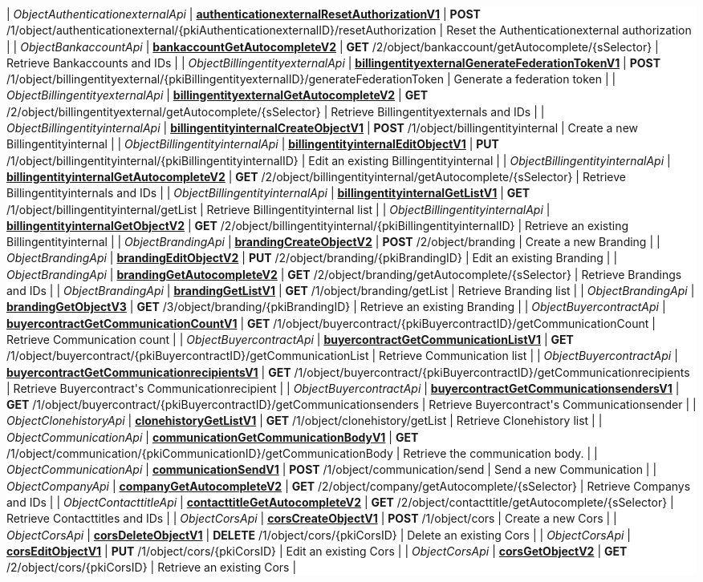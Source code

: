 | *ObjectAuthenticationexternalApi* | [**authenticationexternalResetAuthorizationV1**](docs/ObjectAuthenticationexternalApi.md#authenticationexternalresetauthorizationv1) | **POST** /1/object/authenticationexternal/{pkiAuthenticationexternalID}/resetAuthorization | Reset the Authenticationexternal authorization |
| *ObjectBankaccountApi* | [**bankaccountGetAutocompleteV2**](docs/ObjectBankaccountApi.md#bankaccountgetautocompletev2) | **GET** /2/object/bankaccount/getAutocomplete/{sSelector} | Retrieve Bankaccounts and IDs |
| *ObjectBillingentityexternalApi* | [**billingentityexternalGenerateFederationTokenV1**](docs/ObjectBillingentityexternalApi.md#billingentityexternalgeneratefederationtokenv1) | **POST** /1/object/billingentityexternal/{pkiBillingentityexternalID}/generateFederationToken | Generate a federation token |
| *ObjectBillingentityexternalApi* | [**billingentityexternalGetAutocompleteV2**](docs/ObjectBillingentityexternalApi.md#billingentityexternalgetautocompletev2) | **GET** /2/object/billingentityexternal/getAutocomplete/{sSelector} | Retrieve Billingentityexternals and IDs |
| *ObjectBillingentityinternalApi* | [**billingentityinternalCreateObjectV1**](docs/ObjectBillingentityinternalApi.md#billingentityinternalcreateobjectv1) | **POST** /1/object/billingentityinternal | Create a new Billingentityinternal |
| *ObjectBillingentityinternalApi* | [**billingentityinternalEditObjectV1**](docs/ObjectBillingentityinternalApi.md#billingentityinternaleditobjectv1) | **PUT** /1/object/billingentityinternal/{pkiBillingentityinternalID} | Edit an existing Billingentityinternal |
| *ObjectBillingentityinternalApi* | [**billingentityinternalGetAutocompleteV2**](docs/ObjectBillingentityinternalApi.md#billingentityinternalgetautocompletev2) | **GET** /2/object/billingentityinternal/getAutocomplete/{sSelector} | Retrieve Billingentityinternals and IDs |
| *ObjectBillingentityinternalApi* | [**billingentityinternalGetListV1**](docs/ObjectBillingentityinternalApi.md#billingentityinternalgetlistv1) | **GET** /1/object/billingentityinternal/getList | Retrieve Billingentityinternal list |
| *ObjectBillingentityinternalApi* | [**billingentityinternalGetObjectV2**](docs/ObjectBillingentityinternalApi.md#billingentityinternalgetobjectv2) | **GET** /2/object/billingentityinternal/{pkiBillingentityinternalID} | Retrieve an existing Billingentityinternal |
| *ObjectBrandingApi* | [**brandingCreateObjectV2**](docs/ObjectBrandingApi.md#brandingcreateobjectv2) | **POST** /2/object/branding | Create a new Branding |
| *ObjectBrandingApi* | [**brandingEditObjectV2**](docs/ObjectBrandingApi.md#brandingeditobjectv2) | **PUT** /2/object/branding/{pkiBrandingID} | Edit an existing Branding |
| *ObjectBrandingApi* | [**brandingGetAutocompleteV2**](docs/ObjectBrandingApi.md#brandinggetautocompletev2) | **GET** /2/object/branding/getAutocomplete/{sSelector} | Retrieve Brandings and IDs |
| *ObjectBrandingApi* | [**brandingGetListV1**](docs/ObjectBrandingApi.md#brandinggetlistv1) | **GET** /1/object/branding/getList | Retrieve Branding list |
| *ObjectBrandingApi* | [**brandingGetObjectV3**](docs/ObjectBrandingApi.md#brandinggetobjectv3) | **GET** /3/object/branding/{pkiBrandingID} | Retrieve an existing Branding |
| *ObjectBuyercontractApi* | [**buyercontractGetCommunicationCountV1**](docs/ObjectBuyercontractApi.md#buyercontractgetcommunicationcountv1) | **GET** /1/object/buyercontract/{pkiBuyercontractID}/getCommunicationCount | Retrieve Communication count |
| *ObjectBuyercontractApi* | [**buyercontractGetCommunicationListV1**](docs/ObjectBuyercontractApi.md#buyercontractgetcommunicationlistv1) | **GET** /1/object/buyercontract/{pkiBuyercontractID}/getCommunicationList | Retrieve Communication list |
| *ObjectBuyercontractApi* | [**buyercontractGetCommunicationrecipientsV1**](docs/ObjectBuyercontractApi.md#buyercontractgetcommunicationrecipientsv1) | **GET** /1/object/buyercontract/{pkiBuyercontractID}/getCommunicationrecipients | Retrieve Buyercontract's Communicationrecipient |
| *ObjectBuyercontractApi* | [**buyercontractGetCommunicationsendersV1**](docs/ObjectBuyercontractApi.md#buyercontractgetcommunicationsendersv1) | **GET** /1/object/buyercontract/{pkiBuyercontractID}/getCommunicationsenders | Retrieve Buyercontract's Communicationsender |
| *ObjectClonehistoryApi* | [**clonehistoryGetListV1**](docs/ObjectClonehistoryApi.md#clonehistorygetlistv1) | **GET** /1/object/clonehistory/getList | Retrieve Clonehistory list |
| *ObjectCommunicationApi* | [**communicationGetCommunicationBodyV1**](docs/ObjectCommunicationApi.md#communicationgetcommunicationbodyv1) | **GET** /1/object/communication/{pkiCommunicationID}/getCommunicationBody | Retrieve the communication body. |
| *ObjectCommunicationApi* | [**communicationSendV1**](docs/ObjectCommunicationApi.md#communicationsendv1) | **POST** /1/object/communication/send | Send a new Communication |
| *ObjectCompanyApi* | [**companyGetAutocompleteV2**](docs/ObjectCompanyApi.md#companygetautocompletev2) | **GET** /2/object/company/getAutocomplete/{sSelector} | Retrieve Companys and IDs |
| *ObjectContacttitleApi* | [**contacttitleGetAutocompleteV2**](docs/ObjectContacttitleApi.md#contacttitlegetautocompletev2) | **GET** /2/object/contacttitle/getAutocomplete/{sSelector} | Retrieve Contacttitles and IDs |
| *ObjectCorsApi* | [**corsCreateObjectV1**](docs/ObjectCorsApi.md#corscreateobjectv1) | **POST** /1/object/cors | Create a new Cors |
| *ObjectCorsApi* | [**corsDeleteObjectV1**](docs/ObjectCorsApi.md#corsdeleteobjectv1) | **DELETE** /1/object/cors/{pkiCorsID} | Delete an existing Cors |
| *ObjectCorsApi* | [**corsEditObjectV1**](docs/ObjectCorsApi.md#corseditobjectv1) | **PUT** /1/object/cors/{pkiCorsID} | Edit an existing Cors |
| *ObjectCorsApi* | [**corsGetObjectV2**](docs/ObjectCorsApi.md#corsgetobjectv2) | **GET** /2/object/cors/{pkiCorsID} | Retrieve an existing Cors |